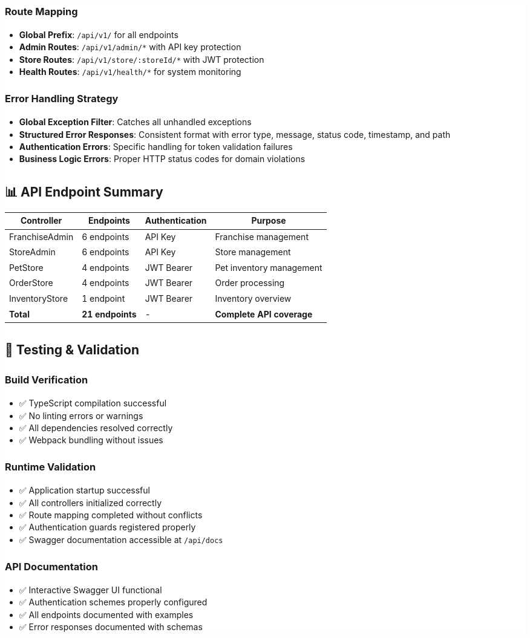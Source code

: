 ### Route Mapping

- **Global Prefix**: `/api/v1/` for all endpoints
- **Admin Routes**: `/api/v1/admin/*` with API key protection
- **Store Routes**: `/api/v1/store/:storeId/*` with JWT protection
- **Health Routes**: `/api/v1/health/*` for system monitoring

### Error Handling Strategy

- **Global Exception Filter**: Catches all unhandled exceptions
- **Structured Error Responses**: Consistent format with error type, message, status code, timestamp, and path
- **Authentication Errors**: Specific handling for token validation failures
- **Business Logic Errors**: Proper HTTP status codes for domain violations

## 📊 API Endpoint Summary

| Controller     | Endpoints        | Authentication | Purpose                   |
| -------------- | ---------------- | -------------- | ------------------------- |
| FranchiseAdmin | 6 endpoints      | API Key        | Franchise management      |
| StoreAdmin     | 6 endpoints      | API Key        | Store management          |
| PetStore       | 4 endpoints      | JWT Bearer     | Pet inventory management  |
| OrderStore     | 4 endpoints      | JWT Bearer     | Order processing          |
| InventoryStore | 1 endpoint       | JWT Bearer     | Inventory overview        |
| **Total**      | **21 endpoints** | -              | **Complete API coverage** |

## 🧪 Testing & Validation

### Build Verification

- ✅ TypeScript compilation successful
- ✅ No linting errors or warnings
- ✅ All dependencies resolved correctly
- ✅ Webpack bundling without issues

### Runtime Validation

- ✅ Application startup successful
- ✅ All controllers initialized correctly
- ✅ Route mapping completed without conflicts
- ✅ Authentication guards registered properly
- ✅ Swagger documentation accessible at `/api/docs`

### API Documentation

- ✅ Interactive Swagger UI functional
- ✅ Authentication schemes properly configured
- ✅ All endpoints documented with examples
- ✅ Error responses documented with schemas
